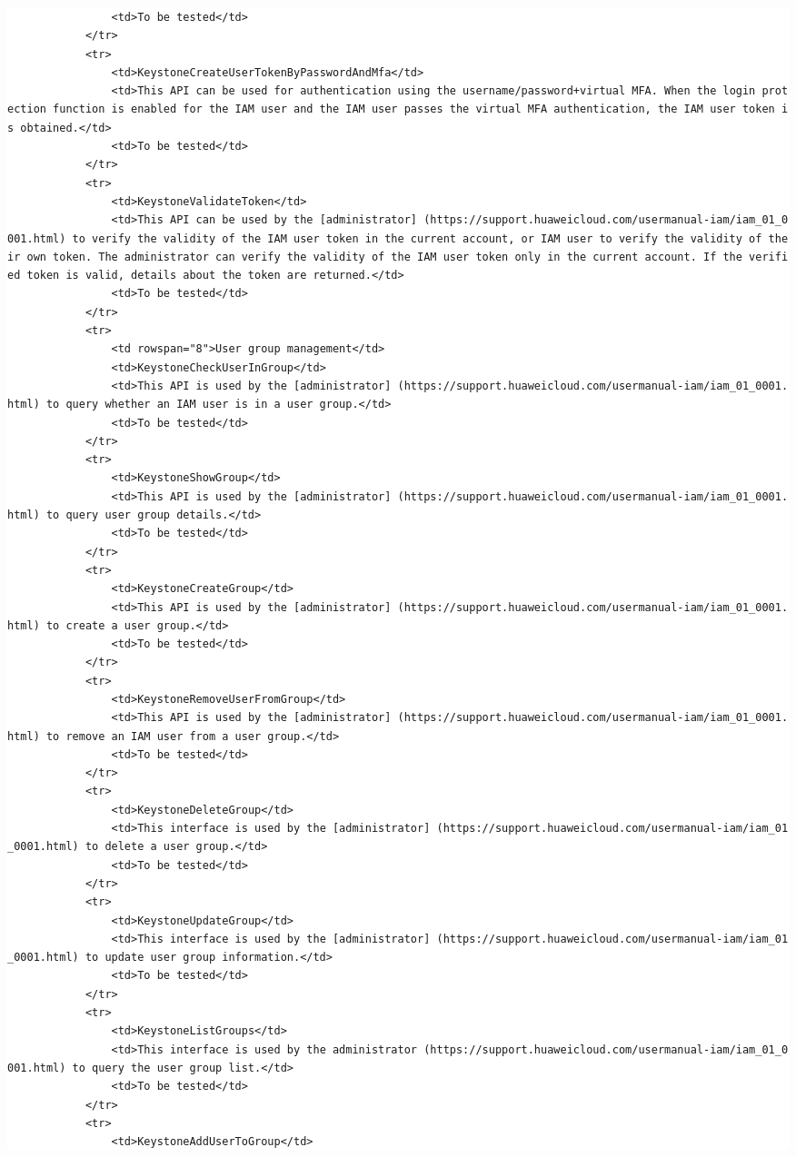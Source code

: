                     <td>To be tested</td>
                </tr>
                <tr>
                    <td>KeystoneCreateUserTokenByPasswordAndMfa</td>
                    <td>This API can be used for authentication using the username/password+virtual MFA. When the login protection function is enabled for the IAM user and the IAM user passes the virtual MFA authentication, the IAM user token is obtained.</td>
                    <td>To be tested</td>
                </tr>
                <tr>
                    <td>KeystoneValidateToken</td>
                    <td>This API can be used by the [administrator] (https://support.huaweicloud.com/usermanual-iam/iam_01_0001.html) to verify the validity of the IAM user token in the current account, or IAM user to verify the validity of their own token. The administrator can verify the validity of the IAM user token only in the current account. If the verified token is valid, details about the token are returned.</td>
                    <td>To be tested</td>
                </tr>
                <tr>
                    <td rowspan="8">User group management</td>
                    <td>KeystoneCheckUserInGroup</td>
                    <td>This API is used by the [administrator] (https://support.huaweicloud.com/usermanual-iam/iam_01_0001.html) to query whether an IAM user is in a user group.</td>
                    <td>To be tested</td>
                </tr>
                <tr>
                    <td>KeystoneShowGroup</td>
                    <td>This API is used by the [administrator] (https://support.huaweicloud.com/usermanual-iam/iam_01_0001.html) to query user group details.</td>
                    <td>To be tested</td>
                </tr>
                <tr>
                    <td>KeystoneCreateGroup</td>
                    <td>This API is used by the [administrator] (https://support.huaweicloud.com/usermanual-iam/iam_01_0001.html) to create a user group.</td>
                    <td>To be tested</td>
                </tr>
                <tr>
                    <td>KeystoneRemoveUserFromGroup</td>
                    <td>This API is used by the [administrator] (https://support.huaweicloud.com/usermanual-iam/iam_01_0001.html) to remove an IAM user from a user group.</td>
                    <td>To be tested</td>
                </tr>
                <tr>
                    <td>KeystoneDeleteGroup</td>
                    <td>This interface is used by the [administrator] (https://support.huaweicloud.com/usermanual-iam/iam_01_0001.html) to delete a user group.</td>
                    <td>To be tested</td>
                </tr>
                <tr>
                    <td>KeystoneUpdateGroup</td>
                    <td>This interface is used by the [administrator] (https://support.huaweicloud.com/usermanual-iam/iam_01_0001.html) to update user group information.</td>
                    <td>To be tested</td>
                </tr>
                <tr>
                    <td>KeystoneListGroups</td>
                    <td>This interface is used by the administrator (https://support.huaweicloud.com/usermanual-iam/iam_01_0001.html) to query the user group list.</td>
                    <td>To be tested</td>
                </tr>
                <tr>
                    <td>KeystoneAddUserToGroup</td>